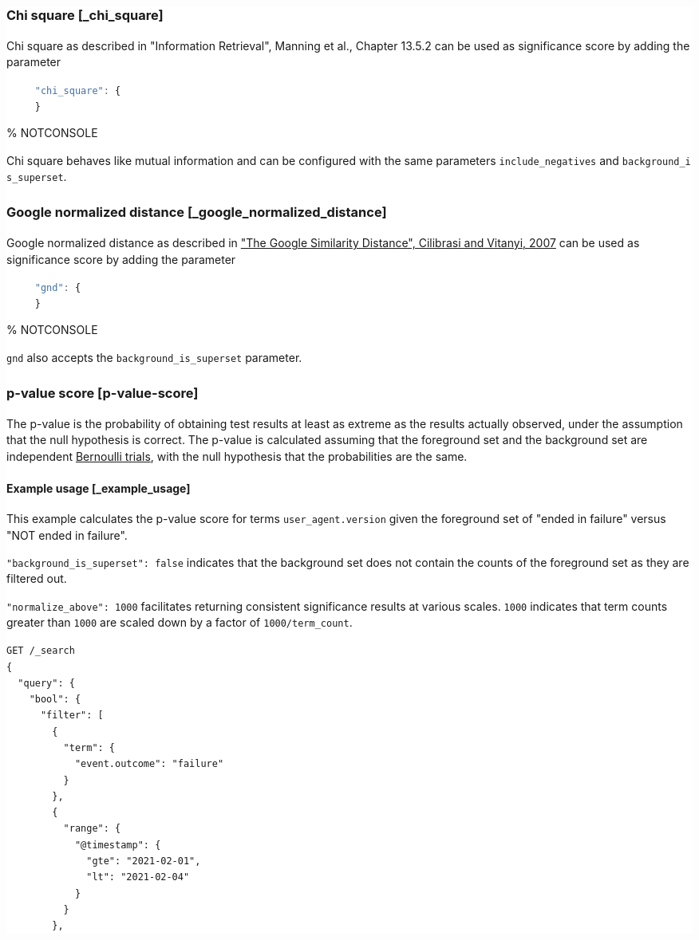 
### Chi square [_chi_square]

Chi square as described in "Information Retrieval", Manning et al., Chapter 13.5.2 can be used as significance score by adding the parameter

```js
	 "chi_square": {
	 }
```
%  NOTCONSOLE

Chi square behaves like mutual information and can be configured with the same parameters `include_negatives` and `background_is_superset`.


### Google normalized distance [_google_normalized_distance]

Google normalized distance as described in ["The Google Similarity Distance", Cilibrasi and Vitanyi, 2007](https://arxiv.org/pdf/cs/0412098v3.pdf) can be used as significance score by adding the parameter

```js
	 "gnd": {
	 }
```
%  NOTCONSOLE

`gnd` also accepts the `background_is_superset` parameter.


### p-value score [p-value-score]

The p-value is the probability of obtaining test results at least as extreme as the results actually observed, under the assumption that the null hypothesis is correct. The p-value is calculated assuming that the foreground set and the background set are independent [Bernoulli trials](https://en.wikipedia.org/wiki/Bernoulli_trial), with the null hypothesis that the probabilities are the same.

#### Example usage [_example_usage]

This example calculates the p-value score for terms `user_agent.version` given the foreground set of "ended in failure" versus "NOT ended in failure".

`"background_is_superset": false` indicates that the background set does not contain the counts of the foreground set as they are filtered out.

`"normalize_above": 1000` facilitates returning consistent significance results at various scales. `1000` indicates that term counts greater than `1000` are scaled down by a factor of `1000/term_count`.

```console
GET /_search
{
  "query": {
    "bool": {
      "filter": [
        {
          "term": {
            "event.outcome": "failure"
          }
        },
        {
          "range": {
            "@timestamp": {
              "gte": "2021-02-01",
              "lt": "2021-02-04"
            }
          }
        },
```
